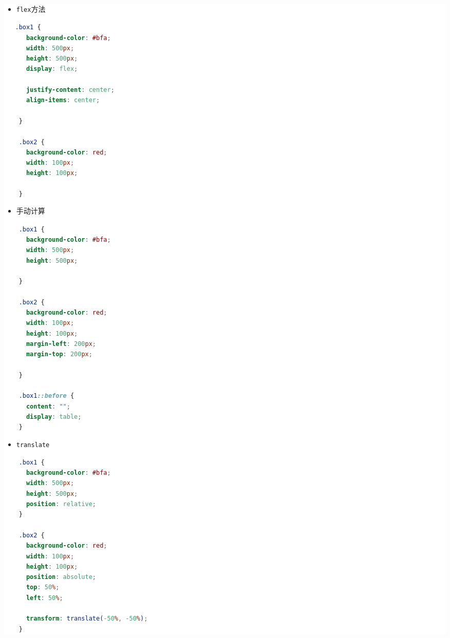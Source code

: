 - `flex`方法

```css
   .box1 {
      background-color: #bfa;
      width: 500px;
      height: 500px;
      display: flex;

      justify-content: center;
      align-items: center;

    }

    .box2 {
      background-color: red;
      width: 100px;
      height: 100px;

    }
```

- 手动计算

```css
    .box1 {
      background-color: #bfa;
      width: 500px;
      height: 500px;

    }

    .box2 {
      background-color: red;
      width: 100px;
      height: 100px;
      margin-left: 200px;
      margin-top: 200px;

    }

    .box1::before {
      content: "";
      display: table;
    }
```

- `translate`

```css
    .box1 {
      background-color: #bfa;
      width: 500px;
      height: 500px;
      position: relative;
    }

    .box2 {
      background-color: red;
      width: 100px;
      height: 100px;
      position: absolute;
      top: 50%;
      left: 50%;

      transform: translate(-50%, -50%);
    }
```